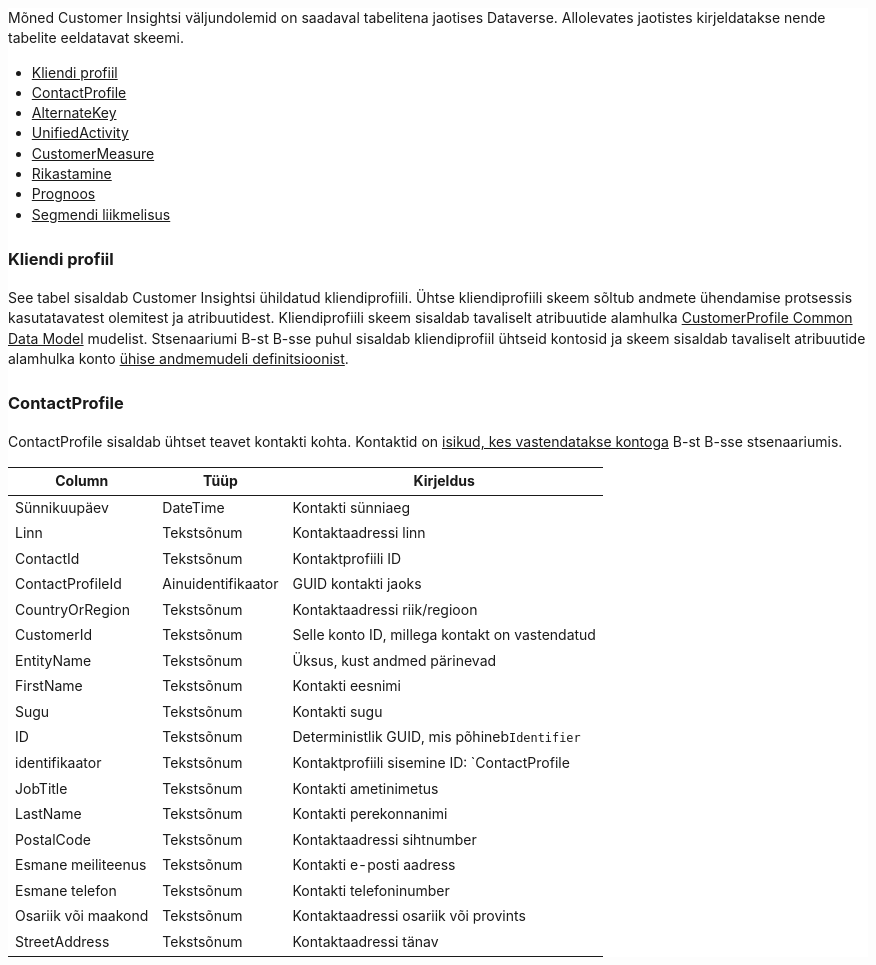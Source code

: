 Mõned Customer Insightsi väljundolemid on saadaval tabelitena jaotises Dataverse. Allolevates jaotistes kirjeldatakse nende tabelite eeldatavat skeemi.

- [Kliendi profiil](#customerprofile)
- [ContactProfile](#contactprofile)
- [AlternateKey](#alternatekey)
- [UnifiedActivity](#unifiedactivity)
- [CustomerMeasure](#customermeasure)
- [Rikastamine](#enrichment)
- [Prognoos](#prediction)
- [Segmendi liikmelisus](#segment-membership)

### <a name="customerprofile"></a>Kliendi profiil

See tabel sisaldab Customer Insightsi ühildatud kliendiprofiili. Ühtse kliendiprofiili skeem sõltub andmete ühendamise protsessis kasutatavatest olemitest ja atribuutidest. Kliendiprofiili skeem sisaldab tavaliselt atribuutide alamhulka [CustomerProfile Common Data Model](/common-data-model/schema/core/applicationcommon/foundationcommon/crmcommon/solutions/customerinsights/customerprofile) mudelist. Stsenaariumi B-st B-sse puhul sisaldab kliendiprofiil ühtseid kontosid ja skeem sisaldab tavaliselt atribuutide alamhulka konto [ühise andmemudeli definitsioonist](/common-data-model/schema/core/applicationcommon/foundationcommon/crmcommon/account).

### <a name="contactprofile"></a>ContactProfile

ContactProfile sisaldab ühtset teavet kontakti kohta. Kontaktid on [isikud, kes vastendatakse kontoga](data-unification-contacts.md) B-st B-sse stsenaariumis.

| Column                       | Tüüp                | Kirjeldus     |
| ---------------------------- | ------------------- | --------------- |
|  Sünnikuupäev            | DateTime       |  Kontakti sünniaeg               |
|  Linn                 | Tekstsõnum |  Kontaktaadressi linn               |
|  ContactId            | Tekstsõnum |  Kontaktprofiili ID               |
|  ContactProfileId     | Ainuidentifikaator   |  GUID kontakti jaoks               |
|  CountryOrRegion      | Tekstsõnum |  Kontaktaadressi riik/regioon               |
|  CustomerId           | Tekstsõnum |  Selle konto ID, millega kontakt on vastendatud               |
|  EntityName           | Tekstsõnum |  Üksus, kust andmed pärinevad                |
|  FirstName            | Tekstsõnum |  Kontakti eesnimi               |
|  Sugu               | Tekstsõnum |  Kontakti sugu               |
|  ID                   | Tekstsõnum |  Deterministlik GUID, mis põhineb`Identifier`               |
|  identifikaator           | Tekstsõnum |  Kontaktprofiili sisemine ID: `ContactProfile|CustomerId|ContactId`               |
|  JobTitle             | Tekstsõnum |  Kontakti ametinimetus               |
|  LastName             | Tekstsõnum |  Kontakti perekonnanimi               |
|  PostalCode           | Tekstsõnum |  Kontaktaadressi sihtnumber               |
|  Esmane meiliteenus         | Tekstsõnum |  Kontakti e-posti aadress               |
|  Esmane telefon         | Tekstsõnum |  Kontakti telefoninumber               |
|  Osariik või maakond      | Tekstsõnum |  Kontaktaadressi osariik või provints               |
|  StreetAddress        | Tekstsõnum |  Kontaktaadressi tänav               |
